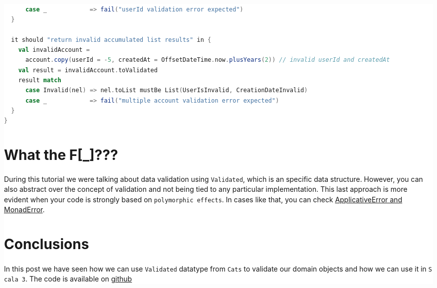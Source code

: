 ``` scala
      case _            => fail("userId validation error expected")
  }

  it should "return invalid accumulated list results" in {
    val invalidAccount =
      account.copy(userId = -5, createdAt = OffsetDateTime.now.plusYears(2)) // invalid userId and createdAt
    val result = invalidAccount.toValidated
    result match
      case Invalid(nel) => nel.toList mustBe List(UserIsInvalid, CreationDateInvalid)
      case _            => fail("multiple account validation error expected")
  }
}
```

# What the F[_]???

During this tutorial we were talking about data validation using `Validated`, which is an specific data structure. However, you can also abstract over the concept of validation and not being tied to any particular implementation. This last approach is more evident when your code is strongly based on `polymorphic effects`. In cases like that, you can check [ApplicativeError and MonadError](https://typelevel.org/cats/typeclasses/applicativemonaderror.html#).

# Conclusions

In this post we have seen how we can use `Validated` datatype from `Cats` to validate our domain objects and how we can use it in `Scala 3`. The code is available on [github](https://github.com/serdeliverance/sc-blog-code/tree/master/validation-cats-scala3)